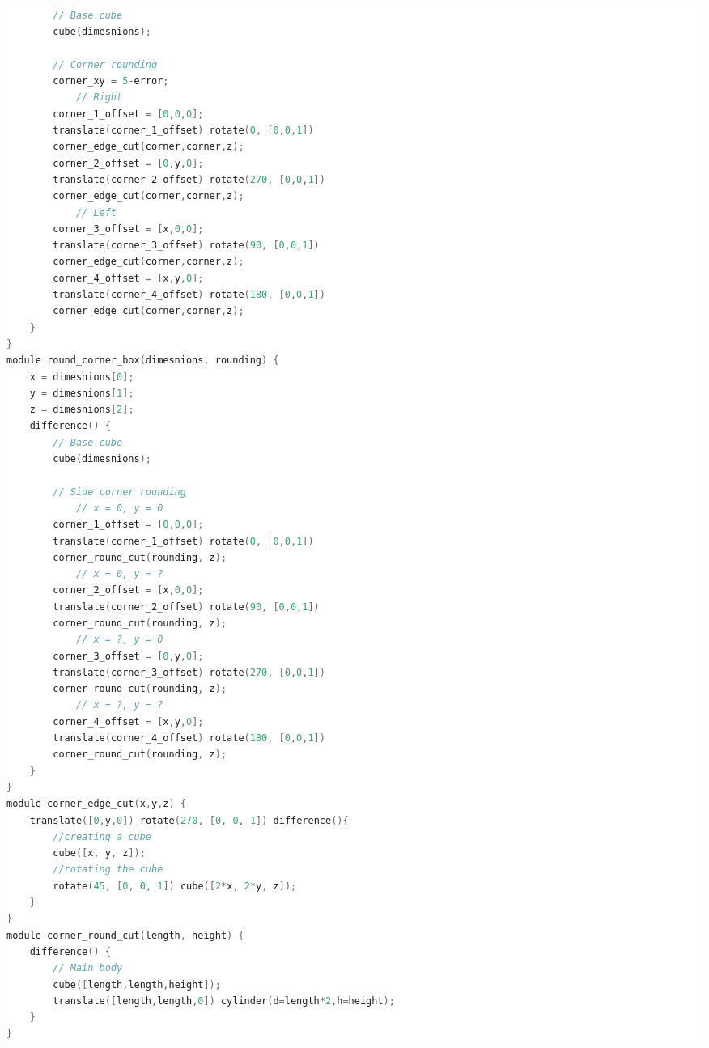 ``` C
        // Base cube
        cube(dimesnions);
        
        // Corner rounding
        corner_xy = 5-error;
            // Right
        corner_1_offset = [0,0,0];
        translate(corner_1_offset) rotate(0, [0,0,1])
        corner_edge_cut(corner,corner,z);
        corner_2_offset = [0,y,0];
        translate(corner_2_offset) rotate(270, [0,0,1])
        corner_edge_cut(corner,corner,z);
            // Left
        corner_3_offset = [x,0,0];
        translate(corner_3_offset) rotate(90, [0,0,1])
        corner_edge_cut(corner,corner,z);
        corner_4_offset = [x,y,0];
        translate(corner_4_offset) rotate(180, [0,0,1])
        corner_edge_cut(corner,corner,z);
    }
}
module round_corner_box(dimesnions, rounding) {
    x = dimesnions[0];
    y = dimesnions[1];
    z = dimesnions[2];
    difference() {
        // Base cube
        cube(dimesnions);
        
        // Side corner rounding
            // x = 0, y = 0
        corner_1_offset = [0,0,0];
        translate(corner_1_offset) rotate(0, [0,0,1])
        corner_round_cut(rounding, z);
            // x = 0, y = ?
        corner_2_offset = [x,0,0];
        translate(corner_2_offset) rotate(90, [0,0,1])
        corner_round_cut(rounding, z);
            // x = ?, y = 0
        corner_3_offset = [0,y,0];
        translate(corner_3_offset) rotate(270, [0,0,1])
        corner_round_cut(rounding, z);
            // x = ?, y = ?
        corner_4_offset = [x,y,0];
        translate(corner_4_offset) rotate(180, [0,0,1])
        corner_round_cut(rounding, z);
    }
}
module corner_edge_cut(x,y,z) {
    translate([0,y,0]) rotate(270, [0, 0, 1]) difference(){
        //creating a cube
        cube([x, y, z]);
        //rotating the cube
        rotate(45, [0, 0, 1]) cube([2*x, 2*y, z]);
    }
}
module corner_round_cut(length, height) {
    difference() {
        // Main body
        cube([length,length,height]);
        translate([length,length,0]) cylinder(d=length*2,h=height);
    }
}
```